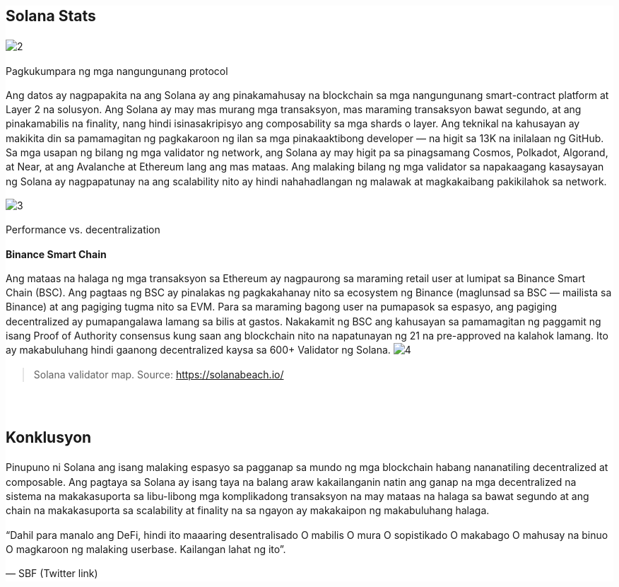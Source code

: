 ## Solana Stats
<img src="https://miro.medium.com/max/3000/1*ou7cIGlkRFUr2Z300r8OFQ.png" alt="2" width="800px">



Pagkukumpara ng mga nangungunang protocol

Ang datos ay nagpapakita na ang Solana ay ang pinakamahusay na blockchain sa mga nangungunang smart-contract platform at Layer 2 na solusyon. Ang Solana ay may mas murang mga transaksyon, mas maraming transaksyon bawat segundo, at ang pinakamabilis na finality, nang hindi isinasakripisyo ang composability sa mga shards o layer. Ang teknikal na kahusayan ay makikita din sa pamamagitan ng pagkakaroon ng ilan sa mga pinakaaktibong developer — na higit sa 13K na inilalaan ng GitHub. Sa mga usapan ng bilang ng mga validator ng network, ang Solana ay may higit pa sa pinagsamang Cosmos, Polkadot, Algorand, at Near, at ang Avalanche at Ethereum lang ang mas mataas. Ang malaking bilang ng mga validator sa napakaagang kasaysayan ng Solana ay nagpapatunay na ang scalability nito ay hindi nahahadlangan ng malawak at magkakaibang pakikilahok sa network.

<img src="https://miro.medium.com/max/3000/1*YEg3_MCs2RUn__Xt5RooVw.png" alt="3" width="800px">

Performance vs. decentralization

**Binance Smart Chain**

Ang mataas na halaga ng mga transaksyon sa Ethereum ay nagpaurong sa maraming retail user at lumipat sa Binance Smart Chain (BSC). Ang pagtaas ng BSC ay pinalakas ng pagkakahanay nito sa ecosystem ng Binance (maglunsad sa BSC — mailista sa Binance) at ang pagiging tugma nito sa EVM. Para sa maraming bagong user na pumapasok sa espasyo, ang pagiging decentralized ay pumapangalawa lamang sa bilis at gastos. Nakakamit ng BSC ang kahusayan sa pamamagitan ng paggamit ng isang Proof of Authority consensus kung saan ang blockchain nito na napatunayan ng 21 na pre-approved na kalahok lamang. Ito ay makabuluhang hindi gaanong decentralized kaysa sa 600+ Validator ng Solana.
<img src="https://miro.medium.com/max/3000/1*kiuCkCyfPPUgWm9qrkeMpQ.png" alt="4" width="800px">

>Solana validator map. Source: <a class="ds js" href="https://solanabeach.io/" rel="noopener nofollow">https://solanabeach.io/</a>
<br>


## Konklusyon
Pinupuno ni Solana ang isang malaking espasyo sa pagganap sa mundo ng mga blockchain habang nananatiling decentralized at composable. Ang pagtaya sa Solana ay isang taya na balang araw kakailanganin natin ang ganap na mga decentralized na sistema na makakasuporta sa libu-libong mga komplikadong transaksyon na may mataas na halaga sa bawat segundo at ang chain na makakasuporta sa scalability at finality na sa ngayon ay makakaipon ng makabuluhang halaga.

“Dahil para manalo ang DeFi, hindi ito maaaring desentralisado O mabilis O mura O sopistikado O makabago O mahusay na binuo O magkaroon ng malaking userbase. Kailangan lahat ng ito”.

— SBF (Twitter link)

